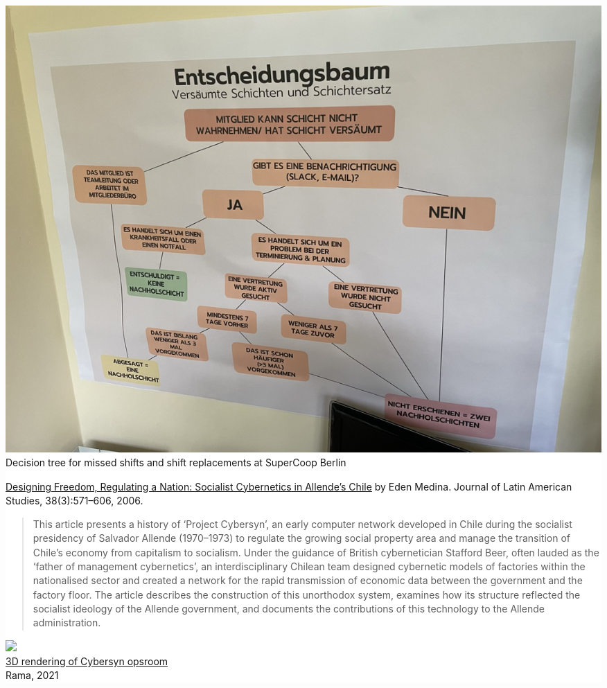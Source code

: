 ![](assets/images/supercoop_entscheidungsbaum.jpg)  \
Decision tree for missed shifts and shift replacements at SuperCoop Berlin


[Designing Freedom, Regulating a Nation: Socialist Cybernetics in Allende’s Chile](http://waste.informatik.hu-berlin.de/Lehre/ss11/SE_Kybernetik/reader/edenmedina_cinco.pdf) by Eden Medina. Journal of Latin American Studies, 38(3):571–606, 2006.

> This article presents a history of ‘Project Cybersyn’, an early computer network developed in Chile during the socialist presidency of Salvador Allende (1970–1973) to regulate the growing social property area and manage the transition of Chile’s economy from capitalism to socialism. Under the guidance of British cybernetician Stafford Beer, often lauded as the ‘father of management cybernetics’, an interdisciplinary Chilean team designed cybernetic models of factories within the nationalised sector and created a network for the rapid transmission of economic data between the government and the factory floor. The article describes the construction of this unorthodox system, examines how its structure reflected the socialist ideology of the Allende government, and documents the contributions of this technology to the Allende administration.


![](https://upload.wikimedia.org/wikipedia/commons/thumb/6/6f/CyberSyn-render-107.png/2880px-CyberSyn-render-107.png)  \
[3D rendering of Cybersyn opsroom](https://en.wikipedia.org/wiki/Project_Cybersyn)  \
Rama, 2021
